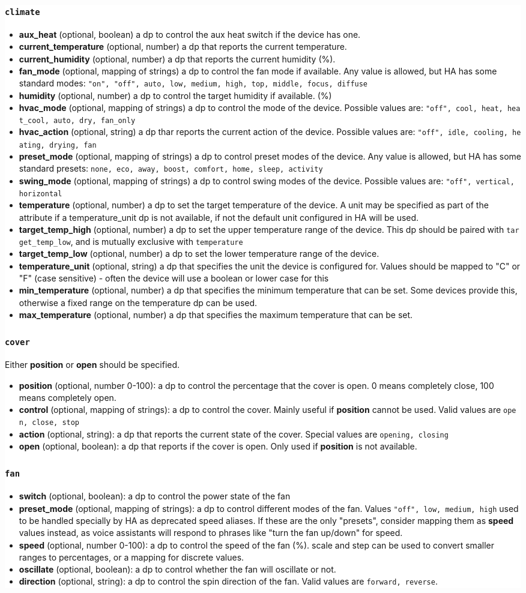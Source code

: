 ### `climate`
- **aux_heat** (optional, boolean) a dp to control the aux heat switch if the device has one.
- **current_temperature** (optional, number) a dp that reports the current temperature.
- **current_humidity** (optional, number) a dp that reports the current humidity (%).
- **fan_mode** (optional, mapping of strings) a dp to control the fan mode if available.
    Any value is allowed, but HA has some standard modes:
    `"on", "off", auto, low, medium, high, top, middle, focus, diffuse`
- **humidity** (optional, number) a dp to control the target humidity if available. (%)
- **hvac_mode** (optional, mapping of strings) a dp to control the mode of the device.
    Possible values are: `"off", cool, heat, heat_cool, auto, dry, fan_only`
- **hvac_action** (optional, string) a dp thar reports the current action of the device.
    Possible values are: `"off", idle, cooling, heating, drying, fan`
- **preset_mode** (optional, mapping of strings) a dp to control preset modes of the device.
   Any value is allowed, but HA has some standard presets:
    `none, eco, away, boost, comfort, home, sleep, activity`
- **swing_mode** (optional, mapping of strings) a dp to control swing modes of the device.
   Possible values are: `"off", vertical, horizontal`
- **temperature** (optional, number) a dp to set the target temperature of the device.
      A unit may be specified as part of the attribute if a temperature_unit dp is not available, if not
      the default unit configured in HA will be used.
- **target_temp_high** (optional, number) a dp to set the upper temperature range of the device.
     This dp should be paired with `target_temp_low`, and is mutually exclusive with `temperature`
- **target_temp_low** (optional, number) a dp to set the lower temperature range of the device.
- **temperature_unit** (optional, string) a dp that specifies the unit the device is configured for.
    Values should be mapped to "C" or "F" (case sensitive) - often the device will use a boolean or
	lower case for this
- **min_temperature** (optional, number) a dp that specifies the minimum temperature that can be set.   Some devices provide this, otherwise a fixed range on the temperature dp can be used.
- **max_temperature** (optional, number) a dp that specifies the maximum temperature that can be set.

### `cover`

Either **position** or **open** should be specified.

- **position** (optional, number 0-100): a dp to control the percentage that the cover is open.
    0 means completely close, 100 means completely open.
- **control** (optional, mapping of strings): a dp to control the cover. Mainly useful if **position** cannot be used.
    Valid values are `open, close, stop`
- **action** (optional, string): a dp that reports the current state of the cover.
   Special values are `opening, closing`
- **open** (optional, boolean): a dp that reports if the cover is open. Only used if **position** is not available.

### `fan`
- **switch** (optional, boolean): a dp to control the power state of the fan
- **preset_mode** (optional, mapping of strings): a dp to control different modes of the fan.
   Values `"off", low, medium, high` used to be handled specially by HA as deprecated speed aliases.  If these are the only "presets", consider mapping them as **speed** values instead, as voice assistants will respond to phrases like "turn the fan up/down" for speed.
- **speed** (optional, number 0-100): a dp to control the speed of the fan (%).
    scale and step can be used to convert smaller ranges to percentages, or a mapping for discrete values.
- **oscillate** (optional, boolean): a dp to control whether the fan will oscillate or not.
- **direction** (optional, string): a dp to control the spin direction of the fan.
   Valid values are `forward, reverse`.
